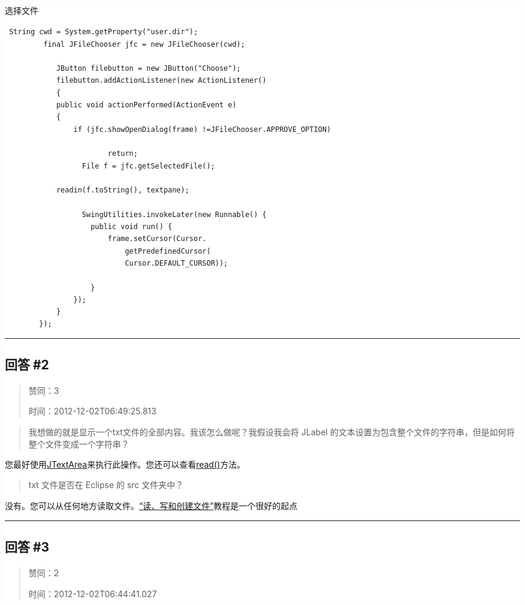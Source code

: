 选择文件

```
 String cwd = System.getProperty("user.dir");
         final JFileChooser jfc = new JFileChooser(cwd);

            JButton filebutton = new JButton("Choose");
            filebutton.addActionListener(new ActionListener() 
            {
            public void actionPerformed(ActionEvent e) 
            {
                if (jfc.showOpenDialog(frame) !=JFileChooser.APPROVE_OPTION)

                        return;
                  File f = jfc.getSelectedFile();

            readin(f.toString(), textpane);

                  SwingUtilities.invokeLater(new Runnable() {
                    public void run() {
                        frame.setCursor(Cursor.
                            getPredefinedCursor(
                            Cursor.DEFAULT_CURSOR));

                    }
                });
            }
        }); 
```

* * *

## 回答 #2

> 赞同：3
> 
> 时间：2012-12-02T06:49:25.813

> 我想做的就是显示一个txt文件的全部内容。我该怎么做呢？我假设我会将 JLabel 的文本设置为包含整个文件的字符串，但是如何将整个文件变成一个字符串？

您最好使用[JTextArea](http://docs.oracle.com/javase/7/docs/api/javax/swing/JTextArea.html)来执行此操作。您还可以查看[read()](http://docs.oracle.com/javase/7/docs/api/javax/swing/text/JTextComponent.html#read%28java.io.Reader,%20java.lang.Object%29)方法。

> txt 文件是否在 Eclipse 的 src 文件夹中？

没有。您可以从任何地方读取文件。[“读、写和创建文件”](http://docs.oracle.com/javase/tutorial/essential/io/file.html)教程是一个很好的起点

* * *

## 回答 #3

> 赞同：2
> 
> 时间：2012-12-02T06:44:41.027
